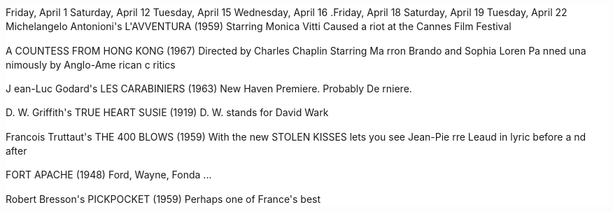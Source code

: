 
Friday, April 1
Saturday, April 12
Tuesday, April 15
Wednesday, April 16
.Friday, April 18
Saturday, April 19
Tuesday, April 22
Michelangelo Antonioni's L'AVVENTURA (1959) 
Starring Monica Vitti 
Caused a riot at the Cannes Film Festival 

A COUNTESS FROM HONG KONG (1967) 
Directed by Charles Chaplin 
Starring Ma rron Brando and Sophia Loren 
Pa nned una nimously by Anglo-Ame rican c ritics 

J ean-Luc Godard's LES CARABINIERS (1963) 
New Haven Premiere. Probably De rniere. 

D. W. Griffith's TRUE HEART SUSIE (1919) 
D. W. stands for David Wark 

Francois Truttaut's THE 400 BLOWS (1959) 
With the new STOLEN KISSES lets you see Jean-Pie rre 
Leaud in lyric before a nd after 

FORT APACHE (1948) 
Ford, Wayne, Fonda ... 

Robert Bresson's PICKPOCKET (1959) 
Perhaps one of France's best